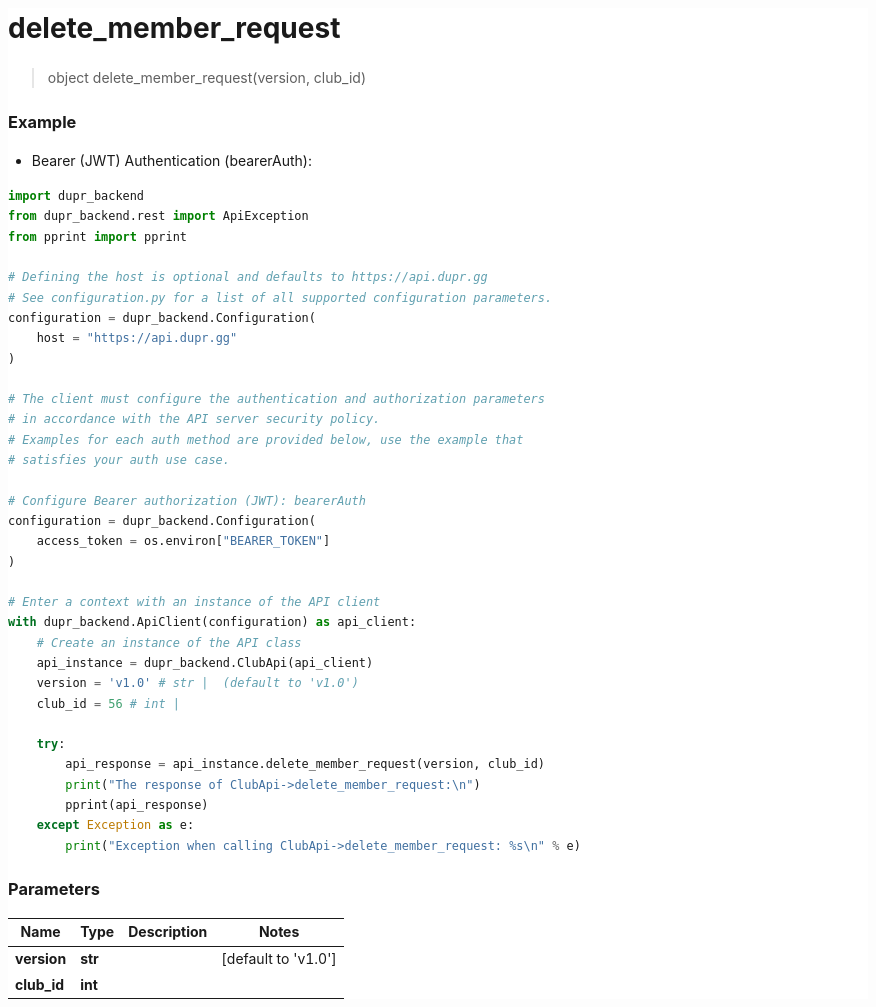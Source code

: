 # **delete_member_request**
> object delete_member_request(version, club_id)

### Example

* Bearer (JWT) Authentication (bearerAuth):

```python
import dupr_backend
from dupr_backend.rest import ApiException
from pprint import pprint

# Defining the host is optional and defaults to https://api.dupr.gg
# See configuration.py for a list of all supported configuration parameters.
configuration = dupr_backend.Configuration(
    host = "https://api.dupr.gg"
)

# The client must configure the authentication and authorization parameters
# in accordance with the API server security policy.
# Examples for each auth method are provided below, use the example that
# satisfies your auth use case.

# Configure Bearer authorization (JWT): bearerAuth
configuration = dupr_backend.Configuration(
    access_token = os.environ["BEARER_TOKEN"]
)

# Enter a context with an instance of the API client
with dupr_backend.ApiClient(configuration) as api_client:
    # Create an instance of the API class
    api_instance = dupr_backend.ClubApi(api_client)
    version = 'v1.0' # str |  (default to 'v1.0')
    club_id = 56 # int | 

    try:
        api_response = api_instance.delete_member_request(version, club_id)
        print("The response of ClubApi->delete_member_request:\n")
        pprint(api_response)
    except Exception as e:
        print("Exception when calling ClubApi->delete_member_request: %s\n" % e)
```



### Parameters


Name | Type | Description  | Notes
------------- | ------------- | ------------- | -------------
 **version** | **str**|  | [default to &#39;v1.0&#39;]
 **club_id** | **int**|  | 
